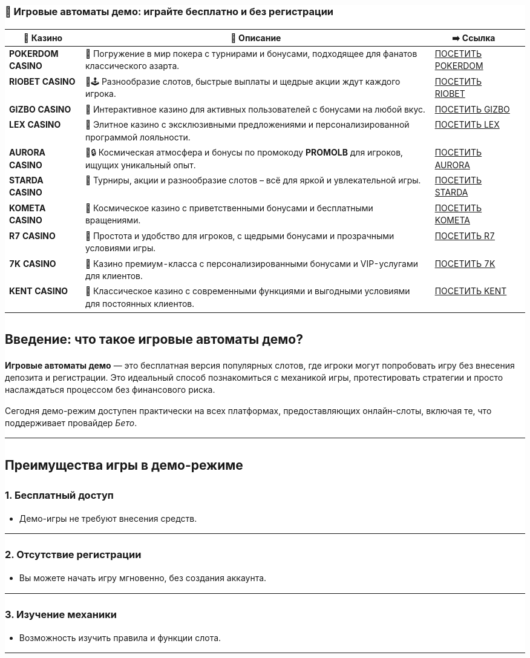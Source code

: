 ### 🎰 Игровые автоматы демо: играйте бесплатно и без регистрации
| 🎰 Казино           | 📜 Описание                                                                                       | ➡️ Ссылка                                                                                          |   |
| ------------------- | ------------------------------------------------------------------------------------------------- | -------------------------------------------------------------------------------------------------- | - |
| **POKERDOM CASINO** | 🎲 Погружение в мир покера с турнирами и бонусами, подходящее для фанатов классического азарта.   | [ПОСЕТИТЬ POKERDOM](https://brandplay.link/FwVc4f)                                                 |   |
| **RIOBET CASINO**   | 🌟🕹️ Разнообразие слотов, быстрые выплаты и щедрые акции ждут каждого игрока.                    | [ПОСЕТИТЬ RIOBET](https://brandplay.link/TnjsxFvH)                                                 |   |
| **GIZBO CASINO**    | 🚀 Интерактивное казино для активных пользователей с бонусами на любой вкус.                      | [ПОСЕТИТЬ GIZBO](https://brandplay.link/rvzLrVLp)                                                  |   |
| **LEX CASINO**      | 🎰 Элитное казино с эксклюзивными предложениями и персонализированной программой лояльности.      | [ПОСЕТИТЬ LEX](https://brandplay.link/VMqNXPFs)                                                    |   |
| **AURORA CASINO**   | 🌌🔒 Космическая атмосфера и бонусы по промокоду **PROMOLB** для игроков, ищущих уникальный опыт. | [ПОСЕТИТЬ AURORA](https://10trafic-stat2.com/click/668546556bcc6313411604bc/6766/13031/subaccount) |   |
| **STARDA CASINO**   | 🌠 Турниры, акции и разнообразие слотов – всё для яркой и увлекательной игры.                     | [ПОСЕТИТЬ STARDA](https://brandplay.link/HDcDrxLk)                                                 |   |
| **KOMETA CASINO**   | 💫 Космическое казино с приветственными бонусами и бесплатными вращениями.                        | [ПОСЕТИТЬ KOMETA](https://brandplay.link/jHzFFYGv)                                                 |   |
| **R7 CASINO**       | 🎯 Простота и удобство для игроков, с щедрыми бонусами и прозрачными условиями игры.              | [ПОСЕТИТЬ R7](https://brandplay.link/dByFXP7h)                                                     |   |
| **7K CASINO**       | 💎 Казино премиум-класса с персонализированными бонусами и VIP-услугами для клиентов.             | [ПОСЕТИТЬ 7K](https://brandplay.link/dd46bNgD)                                                     |   |
| **KENT CASINO**     | 🎲 Классическое казино с современными функциями и выгодными условиями для постоянных клиентов.    | [ПОСЕТИТЬ KENT](https://brandplay.link/XRH1g6Vb)                                                   |   |
## Введение: что такое игровые автоматы демо?

**Игровые автоматы демо** — это бесплатная версия популярных слотов, где игроки могут попробовать игру без внесения депозита и регистрации. Это идеальный способ познакомиться с механикой игры, протестировать стратегии и просто наслаждаться процессом без финансового риска.

Сегодня демо-режим доступен практически на всех платформах, предоставляющих онлайн-слоты, включая те, что поддерживает провайдер *Бето*.

***

## Преимущества игры в демо-режиме

### 1. **Бесплатный доступ**

* Демо-игры не требуют внесения средств.

***

### 2. **Отсутствие регистрации**

* Вы можете начать игру мгновенно, без создания аккаунта.

***

### 3. **Изучение механики**

* Возможность изучить правила и функции слота.

***
